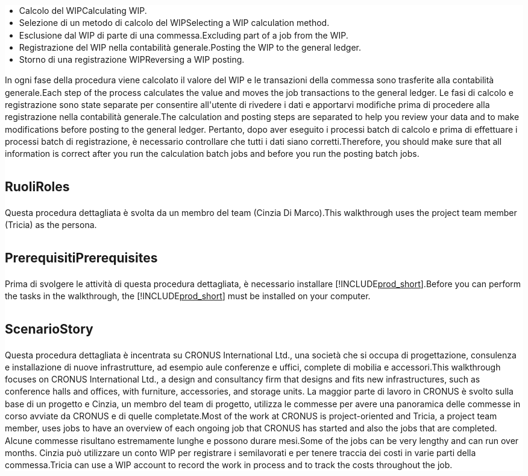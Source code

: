 -   <span data-ttu-id="c0e5a-111">Calcolo del WIP</span><span class="sxs-lookup"><span data-stu-id="c0e5a-111">Calculating WIP.</span></span>  
-   <span data-ttu-id="c0e5a-112">Selezione di un metodo di calcolo del WIP</span><span class="sxs-lookup"><span data-stu-id="c0e5a-112">Selecting a WIP calculation method.</span></span>  
-   <span data-ttu-id="c0e5a-113">Esclusione dal WIP di parte di una commessa.</span><span class="sxs-lookup"><span data-stu-id="c0e5a-113">Excluding part of a job from the WIP.</span></span>  
-   <span data-ttu-id="c0e5a-114">Registrazione del WIP nella contabilità generale.</span><span class="sxs-lookup"><span data-stu-id="c0e5a-114">Posting the WIP to the general ledger.</span></span>  
-   <span data-ttu-id="c0e5a-115">Storno di una registrazione WIP</span><span class="sxs-lookup"><span data-stu-id="c0e5a-115">Reversing a WIP posting.</span></span>  

 <span data-ttu-id="c0e5a-116">In ogni fase della procedura viene calcolato il valore del WIP e le transazioni della commessa sono trasferite alla contabilità generale.</span><span class="sxs-lookup"><span data-stu-id="c0e5a-116">Each step of the process calculates the value and moves the job transactions to the general ledger.</span></span> <span data-ttu-id="c0e5a-117">Le fasi di calcolo e registrazione sono state separate per consentire all'utente di rivedere i dati e apportarvi modifiche prima di procedere alla registrazione nella contabilità generale.</span><span class="sxs-lookup"><span data-stu-id="c0e5a-117">The calculation and posting steps are separated to help you review your data and to make modifications before posting to the general ledger.</span></span> <span data-ttu-id="c0e5a-118">Pertanto, dopo aver eseguito i processi batch di calcolo e prima di effettuare i processi batch di registrazione, è necessario controllare che tutti i dati siano corretti.</span><span class="sxs-lookup"><span data-stu-id="c0e5a-118">Therefore, you should make sure that all information is correct after you run the calculation batch jobs and before you run the posting batch jobs.</span></span>  

## <a name="roles"></a><span data-ttu-id="c0e5a-119">Ruoli</span><span class="sxs-lookup"><span data-stu-id="c0e5a-119">Roles</span></span>  
 <span data-ttu-id="c0e5a-120">Questa procedura dettagliata è svolta da un membro del team (Cinzia Di Marco).</span><span class="sxs-lookup"><span data-stu-id="c0e5a-120">This walkthrough uses the project team member (Tricia) as the persona.</span></span>  

## <a name="prerequisites"></a><span data-ttu-id="c0e5a-121">Prerequisiti</span><span class="sxs-lookup"><span data-stu-id="c0e5a-121">Prerequisites</span></span>  
 <span data-ttu-id="c0e5a-122">Prima di svolgere le attività di questa procedura dettagliata, è necessario installare [!INCLUDE[prod_short](includes/prod_short.md)].</span><span class="sxs-lookup"><span data-stu-id="c0e5a-122">Before you can perform the tasks in the walkthrough, the [!INCLUDE[prod_short](includes/prod_short.md)] must be installed on your computer.</span></span>  

## <a name="story"></a><span data-ttu-id="c0e5a-123">Scenario</span><span class="sxs-lookup"><span data-stu-id="c0e5a-123">Story</span></span>  
 <span data-ttu-id="c0e5a-124">Questa procedura dettagliata è incentrata su CRONUS International Ltd., una società che si occupa di progettazione, consulenza e installazione di nuove infrastrutture, ad esempio aule conferenze e uffici, complete di mobilia e accessori.</span><span class="sxs-lookup"><span data-stu-id="c0e5a-124">This walkthrough focuses on CRONUS International Ltd., a design and consultancy firm that designs and fits new infrastructures, such as conference halls and offices, with furniture, accessories, and storage units.</span></span> <span data-ttu-id="c0e5a-125">La maggior parte di lavoro in CRONUS è svolto sulla base di un progetto e Cinzia, un membro del team di progetto, utilizza le commesse per avere una panoramica delle commesse in corso avviate da CRONUS e di quelle completate.</span><span class="sxs-lookup"><span data-stu-id="c0e5a-125">Most of the work at CRONUS is project-oriented and Tricia, a project team member, uses jobs to have an overview of each ongoing job that CRONUS has started and also the jobs that are completed.</span></span> <span data-ttu-id="c0e5a-126">Alcune commesse risultano estremamente lunghe e possono durare mesi.</span><span class="sxs-lookup"><span data-stu-id="c0e5a-126">Some of the jobs can be very lengthy and can run over months.</span></span> <span data-ttu-id="c0e5a-127">Cinzia può utilizzare un conto WIP per registrare i semilavorati e per tenere traccia dei costi in varie parti della commessa.</span><span class="sxs-lookup"><span data-stu-id="c0e5a-127">Tricia can use a WIP account to record the work in process and to track the costs throughout the job.</span></span>  
